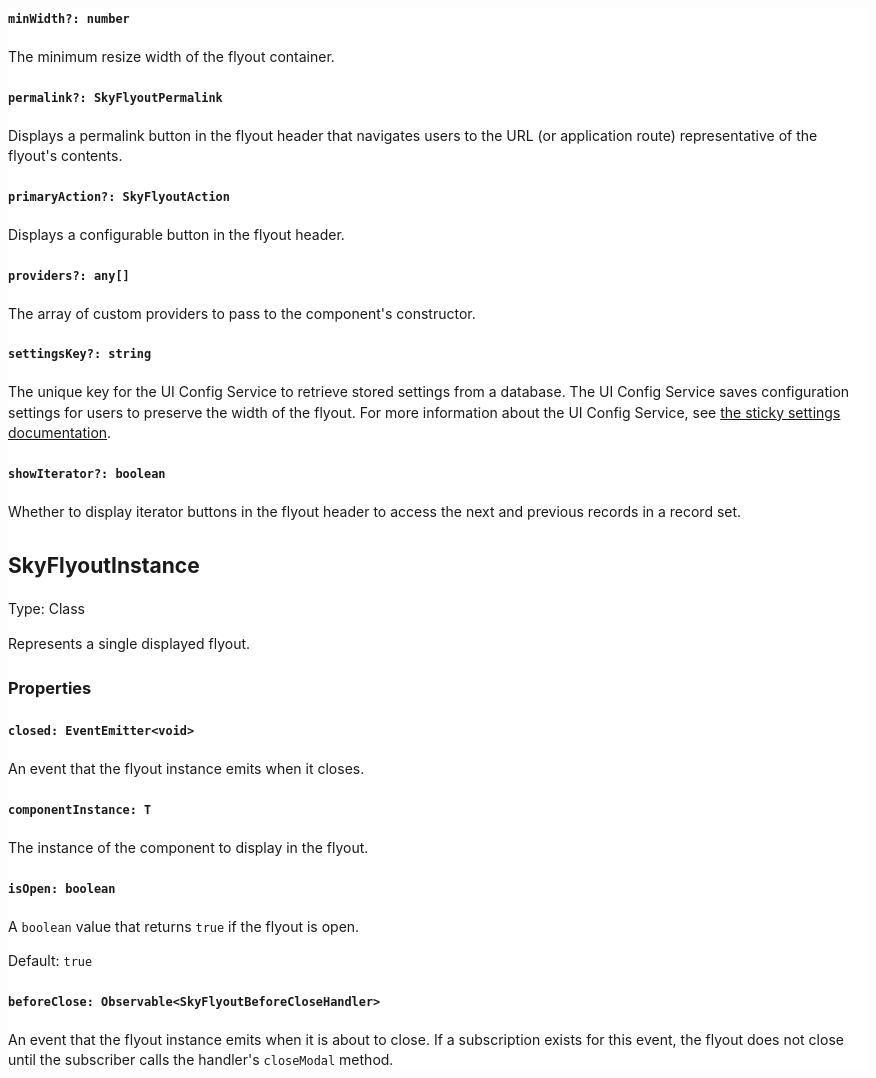 #### `minWidth?: number`

The minimum resize width of the flyout container.

#### `permalink?: SkyFlyoutPermalink`

Displays a permalink button in the flyout header that navigates users to the URL (or application route) representative of the flyout's contents.

#### `primaryAction?: SkyFlyoutAction`

Displays a configurable button in the flyout header.

#### `providers?: any[]`

The array of custom providers to pass to the component's constructor.

#### `settingsKey?: string`

The unique key for the UI Config Service to retrieve stored settings from a database. The UI Config Service saves configuration settings for users to preserve the width of the flyout. For more information about the UI Config Service, see [the sticky settings documentation](/skyux/learn/develop/sticky-settings.md).

#### `showIterator?: boolean`

Whether to display iterator buttons in the flyout header to access the next and previous records in a record set.

 SkyFlyoutInstance
------------------

Type: Class

Represents a single displayed flyout.

### Properties

#### `closed: EventEmitter<void>`

An event that the flyout instance emits when it closes.

#### `componentInstance: T`

The instance of the component to display in the flyout.

#### `isOpen: boolean`

A `boolean` value that returns `true` if the flyout is open.

Default: `true`

#### `beforeClose: Observable<SkyFlyoutBeforeCloseHandler>`

An event that the flyout instance emits when it is about to close. If a subscription exists for this event, the flyout does not close until the subscriber calls the handler's `closeModal` method.
